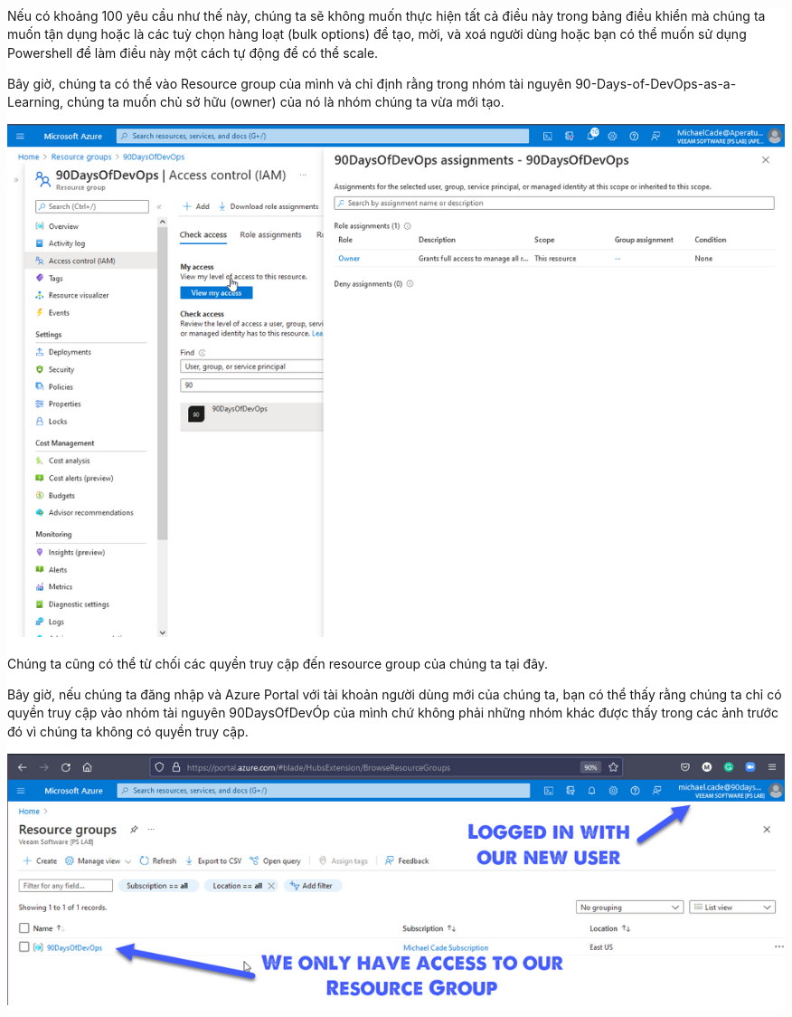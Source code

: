 Nếu có khoảng 100 yêu cầu như thế này, chúng ta sẽ không muốn thực hiện tất cả điều này trong bảng điều khiển mà chúng ta muốn tận dụng hoặc là các tuỳ chọn hàng loạt (bulk options) để tạo, mời, và xoá người dùng hoặc bạn có thể muốn sử dụng Powershell để làm điều này một cách tự động để có thể scale.

Bây giờ, chúng ta có thể vào Resource group của mình và chỉ định rằng trong nhóm tài nguyên 90-Days-of-DevOps-as-a-Learning, chúng ta muốn chủ sở hữu (owner) của nó là nhóm chúng ta vừa mới tạo.

![](../../Days/Images/Day30_Cloud15.png)

Chúng ta cũng có thể từ chối các quyền truy cập đến resource group của chúng ta tại đây.

Bây giờ, nếu chúng ta đăng nhập và Azure Portal với tài khoản người dùng mới của chúng ta, bạn có thể thấy rằng chúng ta chỉ có quyền truy cập vào nhóm tài nguyên 90DaysOfDevÓp của mình chứ không phải những nhóm khác được thấy trong các ảnh trước đó vì chúng ta không có quyền truy cập.

![](../../Days/Images/Day30_Cloud16.png)
